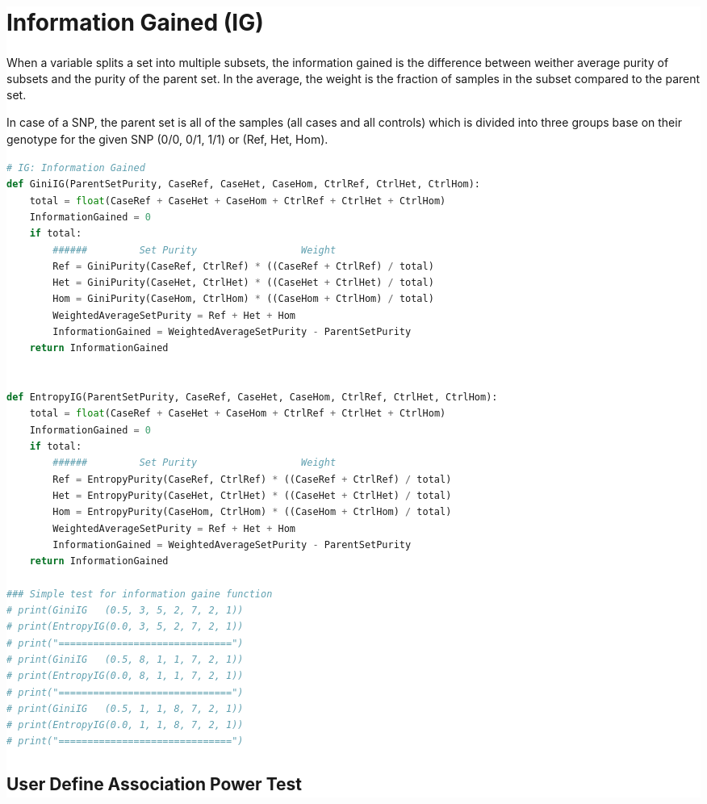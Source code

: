 # Information Gained (IG)
When a variable splits a set into multiple subsets, the information gained is the difference between weither average purity of subsets and the purity of the parent set. In the average, the weight is the fraction of samples in the subset compared to the parent set.

In case of a SNP, the parent set is all of the samples (all cases and all controls) which is divided into three groups base on their genotype for the given SNP (0/0, 0/1, 1/1) or (Ref, Het, Hom).


```python
# IG: Information Gained
def GiniIG(ParentSetPurity, CaseRef, CaseHet, CaseHom, CtrlRef, CtrlHet, CtrlHom):
    total = float(CaseRef + CaseHet + CaseHom + CtrlRef + CtrlHet + CtrlHom)
    InformationGained = 0
    if total:
        ######         Set Purity                  Weight
        Ref = GiniPurity(CaseRef, CtrlRef) * ((CaseRef + CtrlRef) / total)
        Het = GiniPurity(CaseHet, CtrlHet) * ((CaseHet + CtrlHet) / total)
        Hom = GiniPurity(CaseHom, CtrlHom) * ((CaseHom + CtrlHom) / total)
        WeightedAverageSetPurity = Ref + Het + Hom
        InformationGained = WeightedAverageSetPurity - ParentSetPurity
    return InformationGained


def EntropyIG(ParentSetPurity, CaseRef, CaseHet, CaseHom, CtrlRef, CtrlHet, CtrlHom):
    total = float(CaseRef + CaseHet + CaseHom + CtrlRef + CtrlHet + CtrlHom)
    InformationGained = 0
    if total:
        ######         Set Purity                  Weight
        Ref = EntropyPurity(CaseRef, CtrlRef) * ((CaseRef + CtrlRef) / total)
        Het = EntropyPurity(CaseHet, CtrlHet) * ((CaseHet + CtrlHet) / total)
        Hom = EntropyPurity(CaseHom, CtrlHom) * ((CaseHom + CtrlHom) / total)
        WeightedAverageSetPurity = Ref + Het + Hom
        InformationGained = WeightedAverageSetPurity - ParentSetPurity
    return InformationGained

### Simple test for information gaine function
# print(GiniIG   (0.5, 3, 5, 2, 7, 2, 1))
# print(EntropyIG(0.0, 3, 5, 2, 7, 2, 1))
# print("==============================")
# print(GiniIG   (0.5, 8, 1, 1, 7, 2, 1))
# print(EntropyIG(0.0, 8, 1, 1, 7, 2, 1))
# print("==============================")
# print(GiniIG   (0.5, 1, 1, 8, 7, 2, 1))
# print(EntropyIG(0.0, 1, 1, 8, 7, 2, 1))
# print("==============================")
```

## User Define Association Power Test

